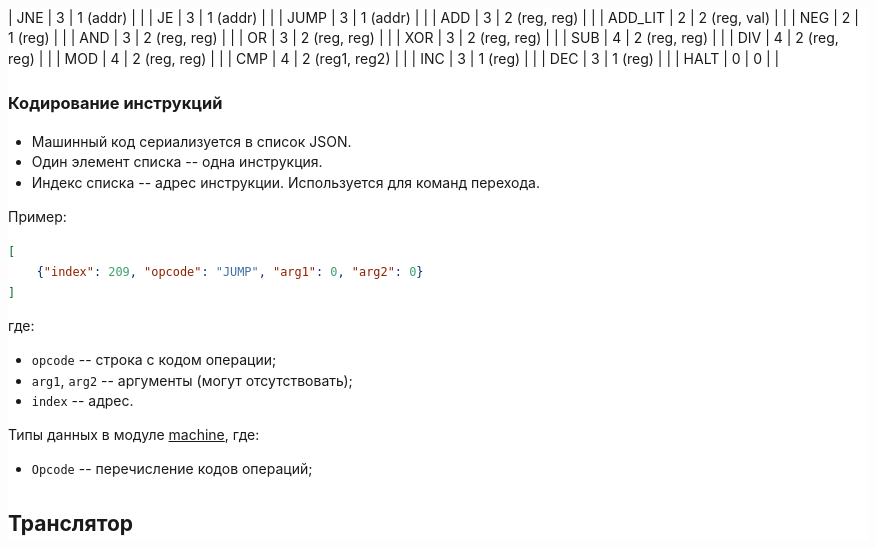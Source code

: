 | JNE        | 3             | 1 (addr)       |                                                    |
| JE         | 3             | 1 (addr)       |                                                    |
| JUMP       | 3             | 1 (addr)       |                                                    |
| ADD        | 3             | 2 (reg, reg)   |                                                    |
| ADD_LIT    | 2             | 2 (reg, val)   |                                                    |
| NEG        | 2             | 1 (reg)        |                                                    |
| AND        | 3             | 2 (reg, reg)   |                                                    |
| OR         | 3             | 2 (reg, reg)   |                                                    |
| XOR        | 3             | 2 (reg, reg)   |                                                    |
| SUB        | 4             | 2 (reg, reg)   |                                                    |
| DIV        | 4             | 2 (reg, reg)   |                                                    |
| MOD        | 4             | 2 (reg, reg)   |                                                    |
| CMP        | 4             | 2 (reg1, reg2) |                                                    |
| INC        | 3             | 1 (reg)        |                                                    |
| DEC        | 3             | 1 (reg)        |                                                    |
| HALT       | 0             | 0              |                                                    |



### Кодирование инструкций

- Машинный код сериализуется в список JSON.
- Один элемент списка -- одна инструкция.
- Индекс списка -- адрес инструкции. Используется для команд перехода.

Пример:

```json
[
    {"index": 209, "opcode": "JUMP", "arg1": 0, "arg2": 0}
]
```

где:

- `opcode` -- строка с кодом операции;
- `arg1`, `arg2` -- аргументы (могут отсутствовать);
- `index` -- адрес.

Типы данных в модуле [machine](./machine/isa.py), где:

- `Opcode` -- перечисление кодов операций;

## Транслятор
